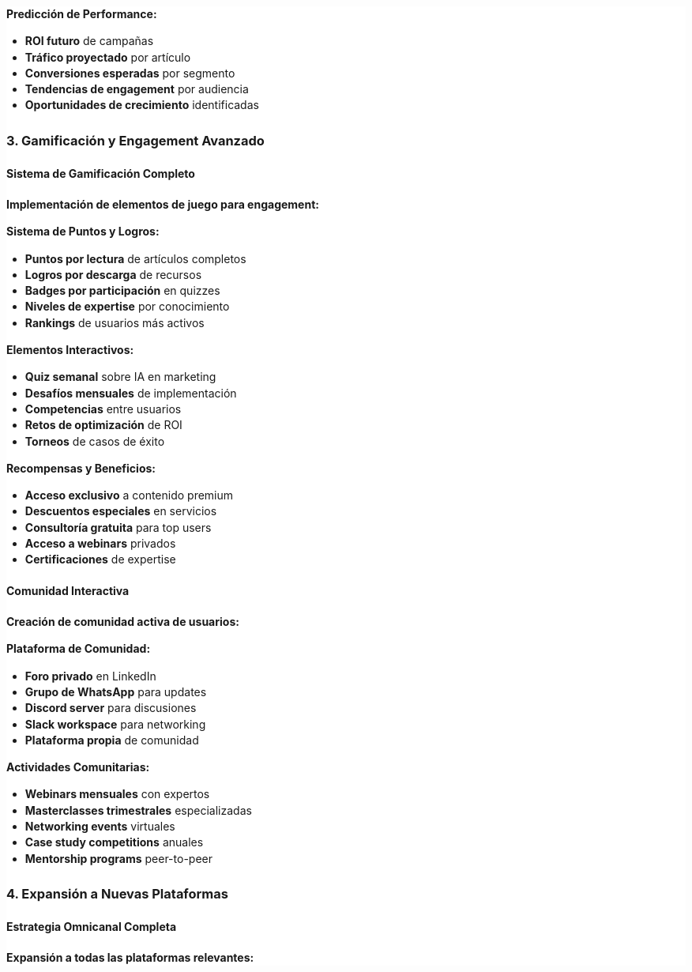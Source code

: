 **Predicción de Performance:**
- **ROI futuro** de campañas
- **Tráfico proyectado** por artículo
- **Conversiones esperadas** por segmento
- **Tendencias de engagement** por audiencia
- **Oportunidades de crecimiento** identificadas

### **3. Gamificación y Engagement Avanzado**

#### **Sistema de Gamificación Completo**
**Implementación de elementos de juego para engagement:**

**Sistema de Puntos y Logros:**
- **Puntos por lectura** de artículos completos
- **Logros por descarga** de recursos
- **Badges por participación** en quizzes
- **Niveles de expertise** por conocimiento
- **Rankings** de usuarios más activos

**Elementos Interactivos:**
- **Quiz semanal** sobre IA en marketing
- **Desafíos mensuales** de implementación
- **Competencias** entre usuarios
- **Retos de optimización** de ROI
- **Torneos** de casos de éxito

**Recompensas y Beneficios:**
- **Acceso exclusivo** a contenido premium
- **Descuentos especiales** en servicios
- **Consultoría gratuita** para top users
- **Acceso a webinars** privados
- **Certificaciones** de expertise

#### **Comunidad Interactiva**
**Creación de comunidad activa de usuarios:**

**Plataforma de Comunidad:**
- **Foro privado** en LinkedIn
- **Grupo de WhatsApp** para updates
- **Discord server** para discusiones
- **Slack workspace** para networking
- **Plataforma propia** de comunidad

**Actividades Comunitarias:**
- **Webinars mensuales** con expertos
- **Masterclasses trimestrales** especializadas
- **Networking events** virtuales
- **Case study competitions** anuales
- **Mentorship programs** peer-to-peer

### **4. Expansión a Nuevas Plataformas**

#### **Estrategia Omnicanal Completa**
**Expansión a todas las plataformas relevantes:**
